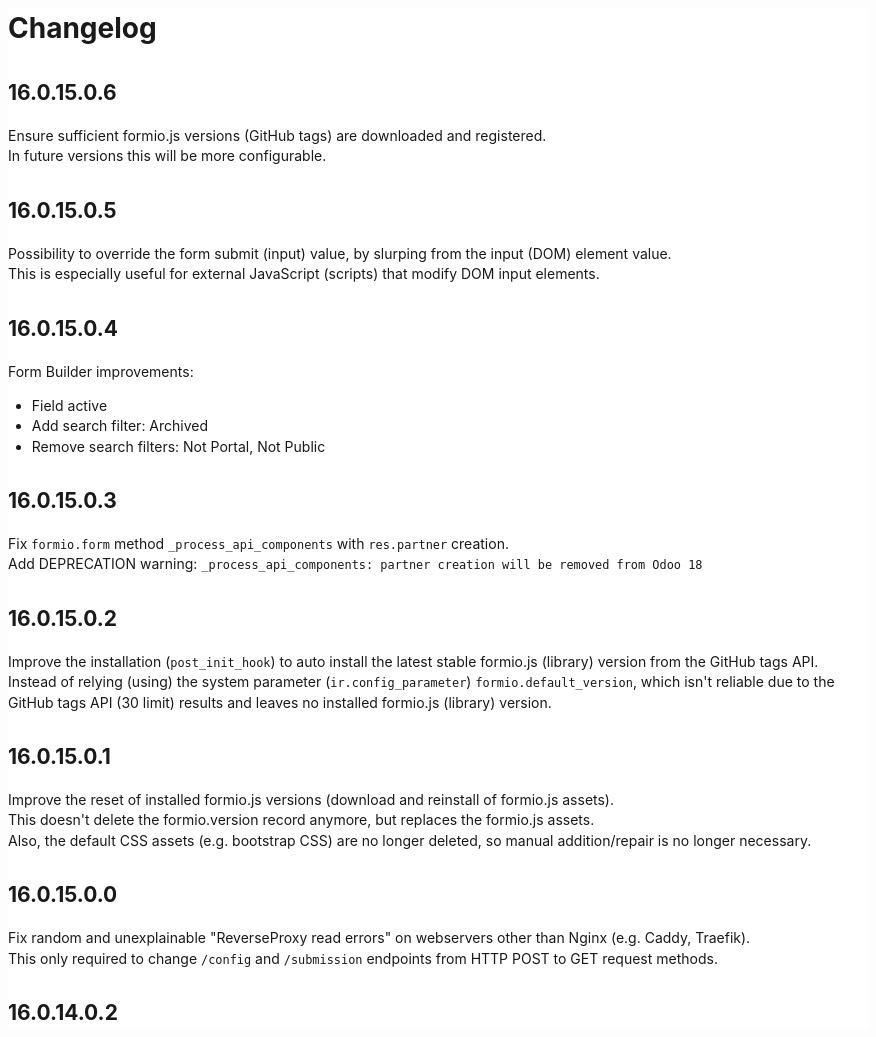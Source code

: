 # Changelog

## 16.0.15.0.6

Ensure sufficient formio.js versions (GitHub tags) are downloaded and registered.\
In future versions this will be more configurable.

## 16.0.15.0.5

Possibility to override the form submit (input) value, by slurping from the input (DOM) element value.\
This is especially useful for external JavaScript (scripts) that modify DOM input elements.

## 16.0.15.0.4

Form Builder improvements:
- Field active
- Add search filter: Archived
- Remove search filters: Not Portal, Not Public

## 16.0.15.0.3

Fix `formio.form` method `_process_api_components` with `res.partner` creation.\
Add DEPRECATION warning: `_process_api_components: partner creation will be removed from Odoo 18`

## 16.0.15.0.2

Improve the installation (`post_init_hook`) to auto install the latest stable formio.js (library) version from the GitHub tags API.
Instead of relying (using) the system parameter (`ir.config_parameter`) `formio.default_version`, which isn't reliable due to the GitHub tags API (30 limit) results and leaves no installed formio.js (library) version.

## 16.0.15.0.1

Improve the reset of installed formio.js versions (download and reinstall of formio.js assets).\
This doesn't delete the formio.version record anymore, but replaces the formio.js assets.\
Also, the default CSS assets (e.g. bootstrap CSS) are no longer deleted, so manual addition/repair is no longer necessary.

## 16.0.15.0.0

Fix random and unexplainable "ReverseProxy read errors" on webservers other than Nginx (e.g. Caddy, Traefik).\
This only required to change `/config` and `/submission` endpoints from HTTP POST to GET request methods.

## 16.0.14.0.2
